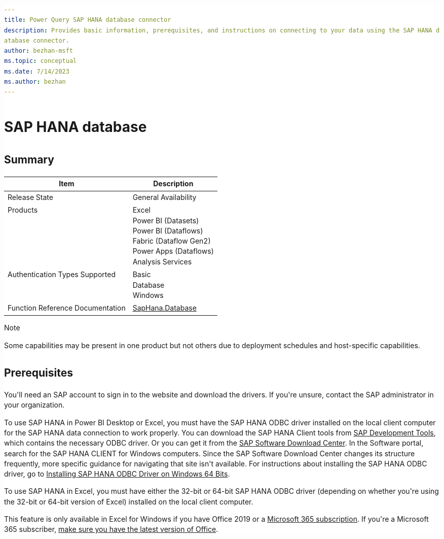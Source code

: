 ```yaml
---
title: Power Query SAP HANA database connector
description: Provides basic information, prerequisites, and instructions on connecting to your data using the SAP HANA database connector.
author: bezhan-msft
ms.topic: conceptual
ms.date: 7/14/2023
ms.author: bezhan
---
```


# SAP HANA database

## Summary

| Item | Description |
| ---- | ----------- |
| Release State | General Availability |
| Products | Excel<br/>Power BI (Datasets)<br/>Power BI (Dataflows)<br/>Fabric (Dataflow Gen2)<br/>Power Apps (Dataflows)<br/>Analysis Services |
| Authentication Types Supported | Basic<br/>Database<br/>Windows |
| Function Reference Documentation | [SapHana.Database](/powerquery-m/saphana-database) |

>[!Note]
> Some capabilities may be present in one product but not others due to deployment schedules and host-specific capabilities.

## Prerequisites

You'll need an SAP account to sign in to the website and download the drivers. If you're unsure, contact the SAP administrator in your organization.

To use SAP HANA in Power BI Desktop or Excel, you must have the SAP HANA ODBC driver installed on the local client computer for the SAP HANA data connection to work properly. You can download the SAP HANA Client tools from [SAP Development Tools](https://tools.hana.ondemand.com/#hanatools), which contains the necessary ODBC driver. Or you can get it from the [SAP Software Download Center](https://support.sap.com/en/my-support/software-downloads.html). In the Software portal, search for the SAP HANA CLIENT for Windows computers. Since the SAP Software Download Center changes its structure frequently, more specific guidance for navigating that site isn't available. For instructions about installing the SAP HANA ODBC driver, go to [Installing SAP HANA ODBC Driver on Windows 64 Bits](https://help.sap.com/viewer/e9146b36040844d0b1f309bc8c1ba6ab/3.2/en-US/734759c0c1c9440c857da0d366e47dda.html).

To use SAP HANA in Excel, you must have either the 32-bit or 64-bit SAP HANA ODBC driver (depending on whether you're using the 32-bit or 64-bit version of Excel) installed on the local client computer.

This feature is only available in Excel for Windows if you have Office 2019 or a [Microsoft 365 subscription](https://products.office.com/buy/compare-microsoft-office-products). If you're a Microsoft 365 subscriber, [make sure you have the latest version of Office](https://support.office.com/article/how-do-i-upgrade-office-ee68f6cf-422f-464a-82ec-385f65391350).
